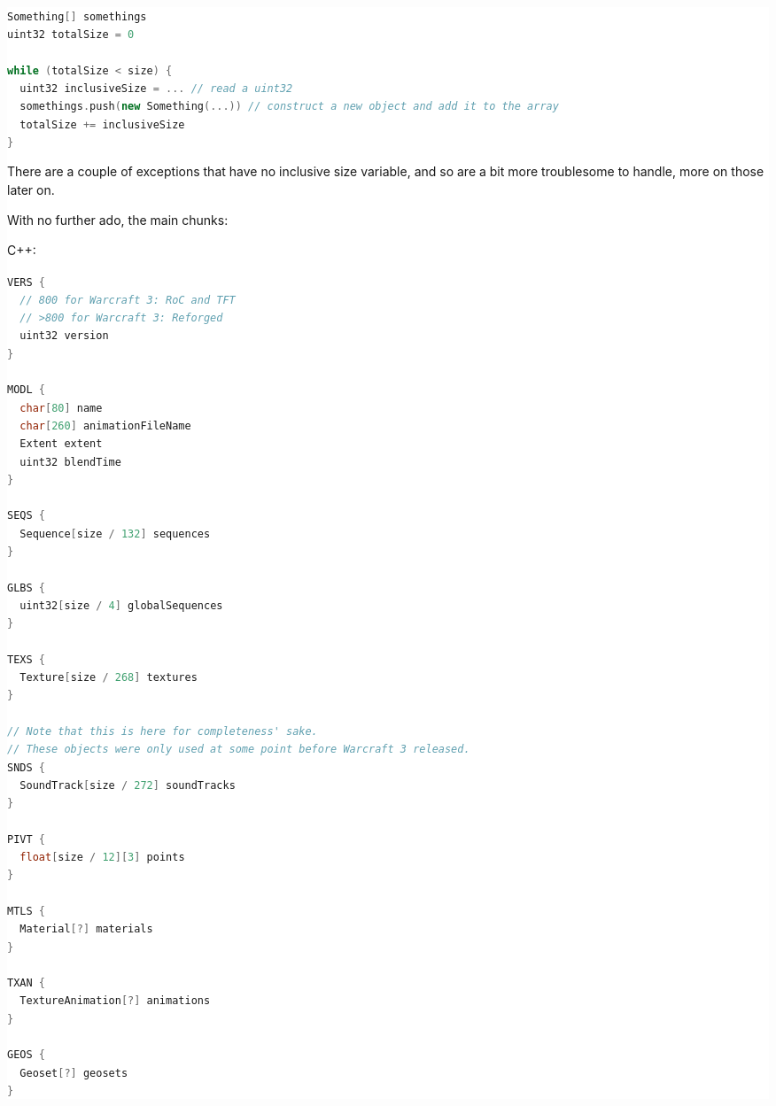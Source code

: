 ``` cpp
Something[] somethings
uint32 totalSize = 0

while (totalSize < size) {
  uint32 inclusiveSize = ... // read a uint32
  somethings.push(new Something(...)) // construct a new object and add it to the array
  totalSize += inclusiveSize
}
```

There are a couple of exceptions that have no inclusive size variable,
and so are a bit more troublesome to handle, more on those later on.

With no further ado, the main chunks:


C++:

``` cpp
VERS {
  // 800 for Warcraft 3: RoC and TFT
  // >800 for Warcraft 3: Reforged
  uint32 version
}

MODL {
  char[80] name
  char[260] animationFileName
  Extent extent
  uint32 blendTime
}

SEQS {
  Sequence[size / 132] sequences
}

GLBS {
  uint32[size / 4] globalSequences
}

TEXS {
  Texture[size / 268] textures
}

// Note that this is here for completeness' sake.
// These objects were only used at some point before Warcraft 3 released.
SNDS {
  SoundTrack[size / 272] soundTracks
}

PIVT {
  float[size / 12][3] points
}

MTLS {
  Material[?] materials
}

TXAN {
  TextureAnimation[?] animations
}

GEOS {
  Geoset[?] geosets
}
```